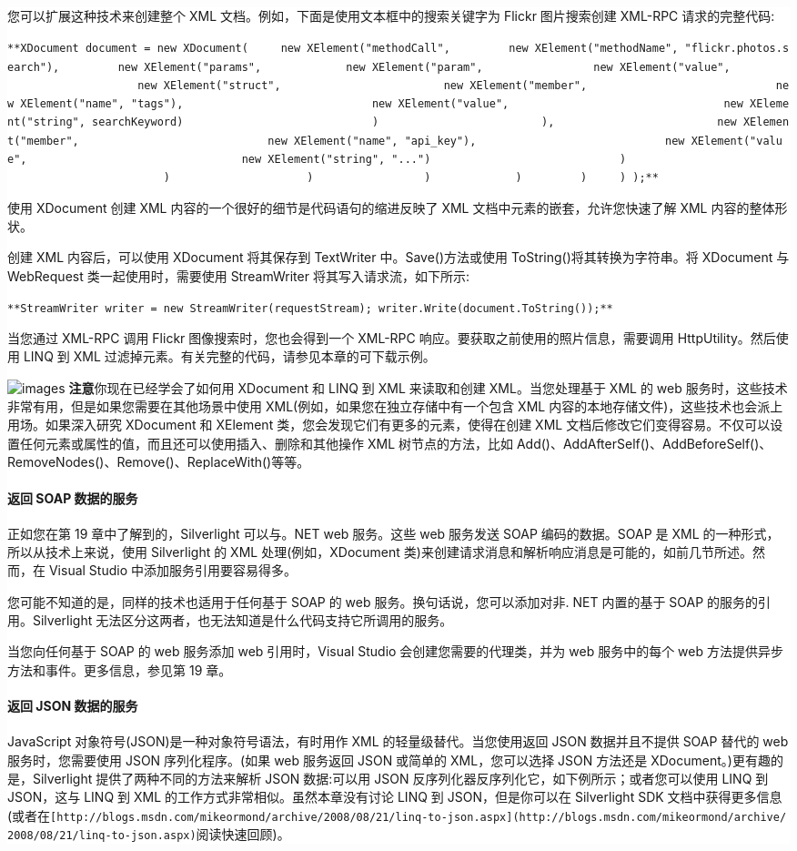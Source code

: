 您可以扩展这种技术来创建整个 XML 文档。例如，下面是使用文本框中的搜索关键字为 Flickr 图片搜索创建 XML-RPC 请求的完整代码:

`**XDocument document = new XDocument(
    new XElement("methodCall",
        new XElement("methodName", "flickr.photos.search"),
        new XElement("params",
            new XElement("param",
                new XElement("value",
                    new XElement("struct",
                        new XElement("member",
                            new XElement("name", "tags"),
                            new XElement("value",
                                new XElement("string", searchKeyword)
                            )
                        ),
                        new XElement("member",
                            new XElement("name", "api_key"),
                            new XElement("value",
                                new XElement("string", "...")
                            )
                        )
                    )
                )
            )
        )
    )
);**`

使用 XDocument 创建 XML 内容的一个很好的细节是代码语句的缩进反映了 XML 文档中元素的嵌套，允许您快速了解 XML 内容的整体形状。

创建 XML 内容后，可以使用 XDocument 将其保存到 TextWriter 中。Save()方法或使用 ToString()将其转换为字符串。将 XDocument 与 WebRequest 类一起使用时，需要使用 StreamWriter 将其写入请求流，如下所示:

`**StreamWriter writer = new StreamWriter(requestStream);
writer.Write(document.ToString());**`

当您通过 XML-RPC 调用 Flickr 图像搜索时，您也会得到一个 XML-RPC 响应。要获取之前使用的照片信息，需要调用 HttpUtility。然后使用 LINQ 到 XML 过滤掉<photo>元素。有关完整的代码，请参见本章的可下载示例。</photo>

![images](images/square.jpg) **注意**你现在已经学会了如何用 XDocument 和 LINQ 到 XML 来读取和创建 XML。当您处理基于 XML 的 web 服务时，这些技术非常有用，但是如果您需要在其他场景中使用 XML(例如，如果您在独立存储中有一个包含 XML 内容的本地存储文件)，这些技术也会派上用场。如果深入研究 XDocument 和 XElement 类，您会发现它们有更多的元素，使得在创建 XML 文档后修改它们变得容易。不仅可以设置任何元素或属性的值，而且还可以使用插入、删除和其他操作 XML 树节点的方法，比如 Add()、AddAfterSelf()、AddBeforeSelf()、RemoveNodes()、Remove()、ReplaceWith()等等。

#### 返回 SOAP 数据的服务

正如您在第 19 章中了解到的，Silverlight 可以与。NET web 服务。这些 web 服务发送 SOAP 编码的数据。SOAP 是 XML 的一种形式，所以从技术上来说，使用 Silverlight 的 XML 处理(例如，XDocument 类)来创建请求消息和解析响应消息是可能的，如前几节所述。然而，在 Visual Studio 中添加服务引用要容易得多。

您可能不知道的是，同样的技术也适用于任何基于 SOAP 的 web 服务。换句话说，您可以添加对非. NET 内置的基于 SOAP 的服务的引用。Silverlight 无法区分这两者，也无法知道是什么代码支持它所调用的服务。

当您向任何基于 SOAP 的 web 服务添加 web 引用时，Visual Studio 会创建您需要的代理类，并为 web 服务中的每个 web 方法提供异步方法和事件。更多信息，参见第 19 章。

#### 返回 JSON 数据的服务

JavaScript 对象符号(JSON)是一种对象符号语法，有时用作 XML 的轻量级替代。当您使用返回 JSON 数据并且不提供 SOAP 替代的 web 服务时，您需要使用 JSON 序列化程序。(如果 web 服务返回 JSON 或简单的 XML，您可以选择 JSON 方法还是 XDocument。)更有趣的是，Silverlight 提供了两种不同的方法来解析 JSON 数据:可以用 JSON 反序列化器反序列化它，如下例所示；或者您可以使用 LINQ 到 JSON，这与 LINQ 到 XML 的工作方式非常相似。虽然本章没有讨论 LINQ 到 JSON，但是你可以在 Silverlight SDK 文档中获得更多信息(或者在`[http://blogs.msdn.com/mikeormond/archive/2008/08/21/linq-to-json.aspx](http://blogs.msdn.com/mikeormond/archive/2008/08/21/linq-to-json.aspx)`阅读快速回顾)。

